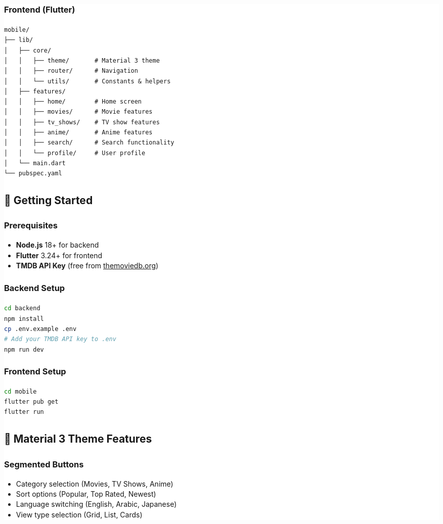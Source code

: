 ### Frontend (Flutter)
```
mobile/
├── lib/
│   ├── core/
│   │   ├── theme/       # Material 3 theme
│   │   ├── router/      # Navigation
│   │   └── utils/       # Constants & helpers
│   ├── features/
│   │   ├── home/        # Home screen
│   │   ├── movies/      # Movie features
│   │   ├── tv_shows/    # TV show features
│   │   ├── anime/       # Anime features
│   │   ├── search/      # Search functionality
│   │   └── profile/     # User profile
│   └── main.dart
└── pubspec.yaml
```

## 🚀 Getting Started

### Prerequisites
- **Node.js** 18+ for backend
- **Flutter** 3.24+ for frontend
- **TMDB API Key** (free from [themoviedb.org](https://www.themoviedb.org/))

### Backend Setup
```bash
cd backend
npm install
cp .env.example .env
# Add your TMDB API key to .env
npm run dev
```

### Frontend Setup
```bash
cd mobile
flutter pub get
flutter run
```

## 🎨 Material 3 Theme Features

### **Segmented Buttons**
- Category selection (Movies, TV Shows, Anime)
- Sort options (Popular, Top Rated, Newest)
- Language switching (English, Arabic, Japanese)
- View type selection (Grid, List, Cards)

